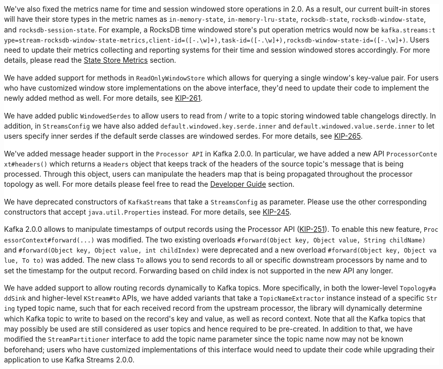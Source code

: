 

We've also fixed the metrics name for time and session windowed store operations in 2.0. As a result, our current built-in stores will have their store types in the metric names as `in-memory-state`, `in-memory-lru-state`, `rocksdb-state`, `rocksdb-window-state`, and `rocksdb-session-state`. For example, a RocksDB time windowed store's put operation metrics would now be `kafka.streams:type=stream-rocksdb-window-state-metrics,client-id=([-.\w]+),task-id=([-.\w]+),rocksdb-window-state-id=([-.\w]+)`. Users need to update their metrics collecting and reporting systems for their time and session windowed stores accordingly. For more details, please read the [State Store Metrics](/30/#kafka_streams_store_monitoring) section. 

We have added support for methods in `ReadOnlyWindowStore` which allows for querying a single window's key-value pair. For users who have customized window store implementations on the above interface, they'd need to update their code to implement the newly added method as well. For more details, see [KIP-261](https://cwiki.apache.org/confluence/display/KAFKA/KIP-261%3A+Add+Single+Value+Fetch+in+Window+Stores). 

We have added public `WindowedSerdes` to allow users to read from / write to a topic storing windowed table changelogs directly. In addition, in `StreamsConfig` we have also added `default.windowed.key.serde.inner` and `default.windowed.value.serde.inner` to let users specify inner serdes if the default serde classes are windowed serdes. For more details, see [KIP-265](https://cwiki.apache.org/confluence/display/KAFKA/KIP-265%3A+Make+Windowed+Serde+to+public+APIs). 

We've added message header support in the `Processor API` in Kafka 2.0.0. In particular, we have added a new API `ProcessorContext#headers()` which returns a `Headers` object that keeps track of the headers of the source topic's message that is being processed. Through this object, users can manipulate the headers map that is being propagated throughout the processor topology as well. For more details please feel free to read the [Developer Guide](/30/streams/developer-guide/processor-api.html#accessing-processor-context) section. 

We have deprecated constructors of `KafkaStreams` that take a `StreamsConfig` as parameter. Please use the other corresponding constructors that accept `java.util.Properties` instead. For more details, see [KIP-245](https://cwiki.apache.org/confluence/display/KAFKA/KIP-245%3A+Use+Properties+instead+of+StreamsConfig+in+KafkaStreams+constructor). 

Kafka 2.0.0 allows to manipulate timestamps of output records using the Processor API ([KIP-251](https://cwiki.apache.org/confluence/display/KAFKA/KIP-251%3A+Allow+timestamp+manipulation+in+Processor+API)). To enable this new feature, `ProcessorContext#forward(...)` was modified. The two existing overloads `#forward(Object key, Object value, String childName)` and `#forward(Object key, Object value, int childIndex)` were deprecated and a new overload `#forward(Object key, Object value, To to)` was added. The new class `To` allows you to send records to all or specific downstream processors by name and to set the timestamp for the output record. Forwarding based on child index is not supported in the new API any longer. 

We have added support to allow routing records dynamically to Kafka topics. More specifically, in both the lower-level `Topology#addSink` and higher-level `KStream#to` APIs, we have added variants that take a `TopicNameExtractor` instance instead of a specific `String` typed topic name, such that for each received record from the upstream processor, the library will dynamically determine which Kafka topic to write to based on the record's key and value, as well as record context. Note that all the Kafka topics that may possibly be used are still considered as user topics and hence required to be pre-created. In addition to that, we have modified the `StreamPartitioner` interface to add the topic name parameter since the topic name now may not be known beforehand; users who have customized implementations of this interface would need to update their code while upgrading their application to use Kafka Streams 2.0.0. 

